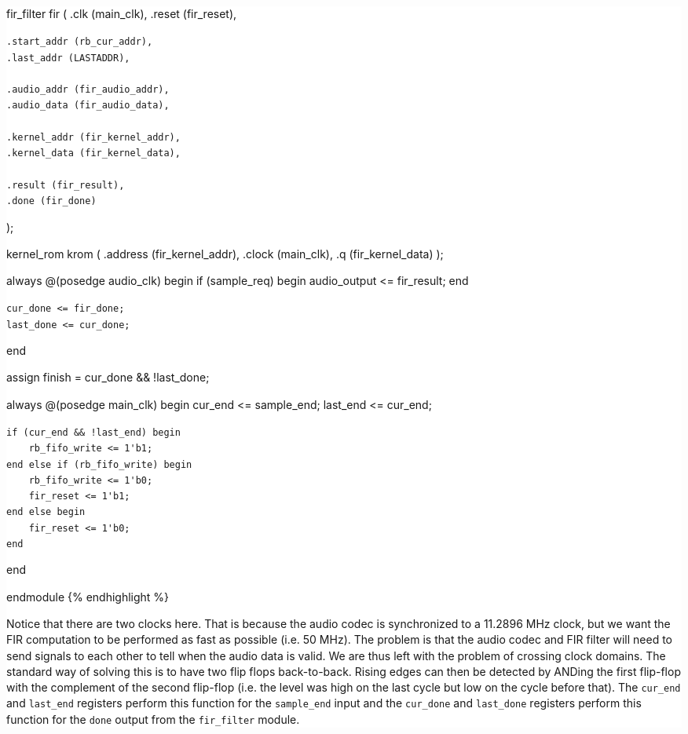 
fir_filter fir (
    .clk (main_clk),
    .reset (fir_reset),

    .start_addr (rb_cur_addr),
    .last_addr (LASTADDR),

    .audio_addr (fir_audio_addr),
    .audio_data (fir_audio_data),

    .kernel_addr (fir_kernel_addr),
    .kernel_data (fir_kernel_data),

    .result (fir_result),
    .done (fir_done)
);

kernel_rom krom (
    .address (fir_kernel_addr),
    .clock (main_clk),
    .q (fir_kernel_data)
);

always @(posedge audio_clk) begin
    if (sample_req) begin
        audio_output <= fir_result;
    end

    cur_done <= fir_done;
    last_done <= cur_done;
end

assign finish = cur_done && !last_done;

always @(posedge main_clk) begin
    cur_end <= sample_end;
    last_end <= cur_end;

    if (cur_end && !last_end) begin
        rb_fifo_write <= 1'b1;
    end else if (rb_fifo_write) begin
        rb_fifo_write <= 1'b0;
        fir_reset <= 1'b1;
    end else begin
        fir_reset <= 1'b0;
    end
end

endmodule
{% endhighlight %}

Notice that there are two clocks here. That is because the audio codec is
synchronized to a 11.2896 MHz clock, but we want the FIR computation to be
performed as fast as possible (i.e. 50 MHz). The problem is that the audio
codec and FIR filter will need to send signals to each other to tell when the
audio data is valid. We are thus left with the problem of crossing clock
domains. The standard way of solving this is to have two flip flops
back-to-back. Rising edges can then be detected by ANDing the first flip-flop
with the complement of the second flip-flop (i.e. the level was high on the
last cycle but low on the cycle before that). The `cur_end` and `last_end`
registers perform this function for the `sample_end` input and the `cur_done`
and `last_done` registers perform this function for the `done` output from
the `fir_filter` module.
